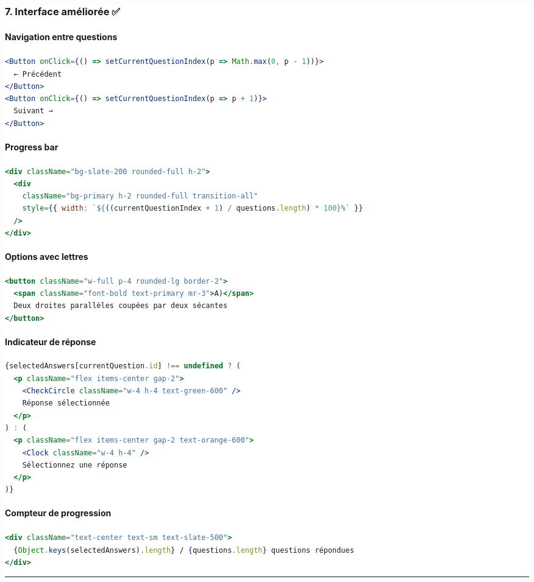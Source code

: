 ### 7. Interface améliorée ✅

#### Navigation entre questions
```jsx
<Button onClick={() => setCurrentQuestionIndex(p => Math.max(0, p - 1))}>
  ← Précédent
</Button>
<Button onClick={() => setCurrentQuestionIndex(p => p + 1)}>
  Suivant →
</Button>
```

#### Progress bar
```jsx
<div className="bg-slate-200 rounded-full h-2">
  <div 
    className="bg-primary h-2 rounded-full transition-all"
    style={{ width: `${((currentQuestionIndex + 1) / questions.length) * 100}%` }}
  />
</div>
```

#### Options avec lettres
```jsx
<button className="w-full p-4 rounded-lg border-2">
  <span className="font-bold text-primary mr-3">A)</span>
  Deux droites parallèles coupées par deux sécantes
</button>
```

#### Indicateur de réponse
```jsx
{selectedAnswers[currentQuestion.id] !== undefined ? (
  <p className="flex items-center gap-2">
    <CheckCircle className="w-4 h-4 text-green-600" />
    Réponse sélectionnée
  </p>
) : (
  <p className="flex items-center gap-2 text-orange-600">
    <Clock className="w-4 h-4" />
    Sélectionnez une réponse
  </p>
)}
```

#### Compteur de progression
```jsx
<div className="text-center text-sm text-slate-500">
  {Object.keys(selectedAnswers).length} / {questions.length} questions répondues
</div>
```

---
